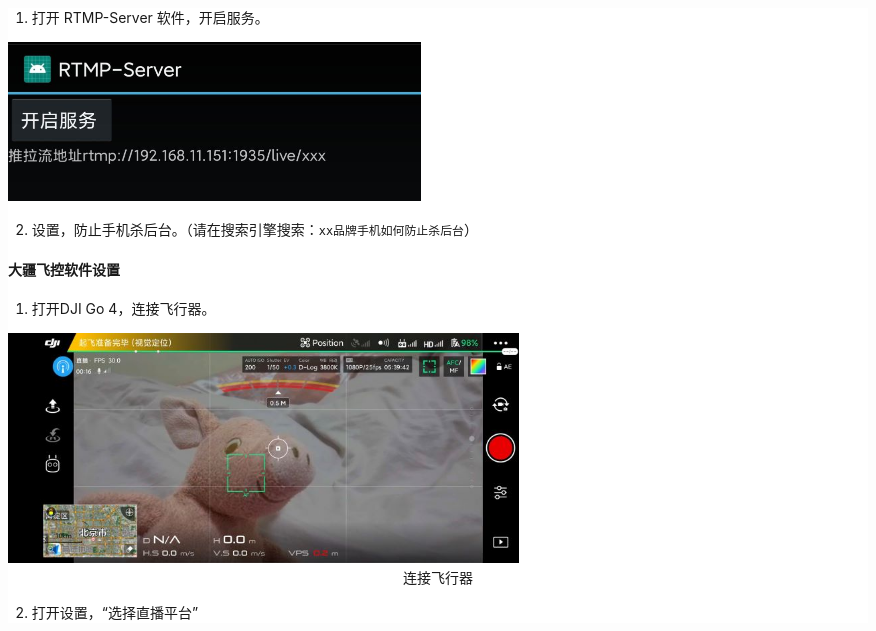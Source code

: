 1. 打开 RTMP-Server 软件，开启服务。

<img src="image/IMG_20220120_213300.jpg" alt="IMG_20220120_213300" style="zoom:50%;" />

2. 设置，防止手机杀后台。（请在搜索引擎搜索：`xx品牌手机如何防止杀后台`）

#### 大疆飞控软件设置

1. 打开DJI Go 4，连接飞行器。

<img src="image/1642688258980.jpg" alt="连接飞行器" style="zoom: 67%;" />

<center>连接飞行器</center>

2. 打开设置，“选择直播平台”
